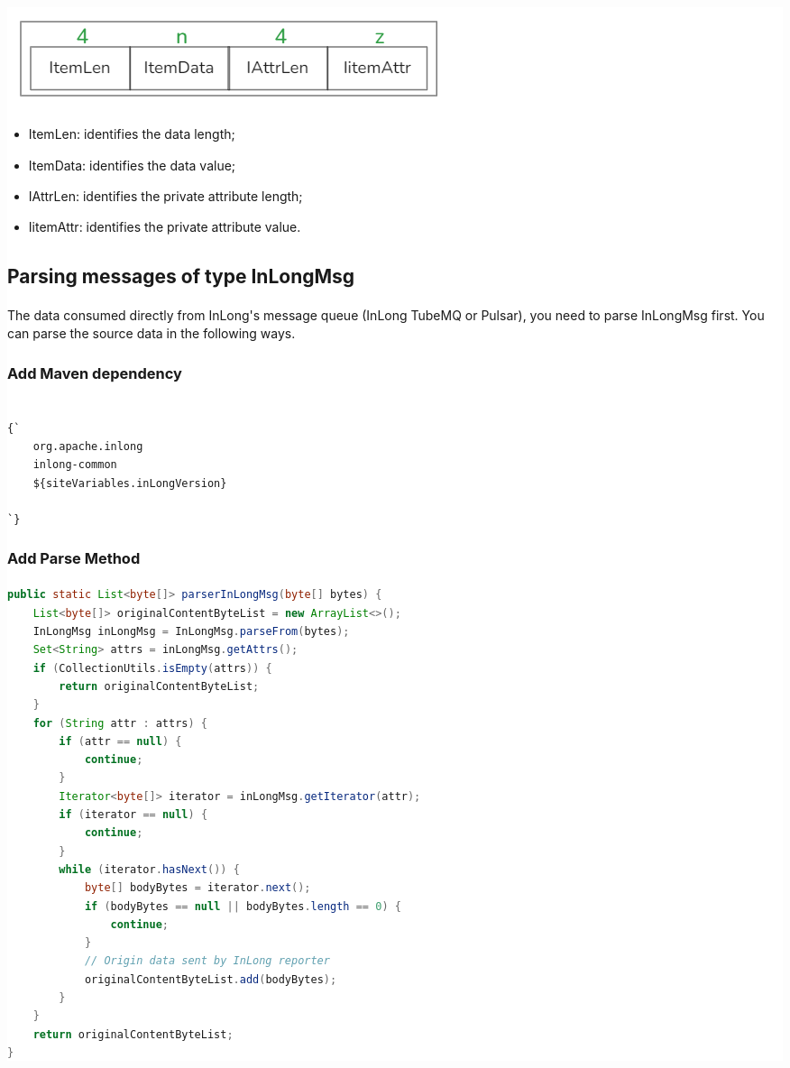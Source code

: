 ![InLongMsg V4 BodyData](img/inlongmsg_v4_bodydata.png)

- ItemLen: identifies the data length;

- ItemData: identifies the data value;

- IAttrLen: identifies the private attribute length;

- IitemAttr: identifies the private attribute value.

## Parsing messages of type InLongMsg

The data consumed directly from InLong's message queue (InLong TubeMQ or Pulsar), you need to parse InLongMsg first. You can parse the source data in the following ways.

### Add Maven dependency

<pre><code parentName="pre">
{`<dependency>
    <groupId>org.apache.inlong</groupId>
    <artifactId>inlong-common</artifactId>
    <version>${siteVariables.inLongVersion}</version>
</dependency>
`}
</code></pre>

### Add Parse Method

```java
public static List<byte[]> parserInLongMsg(byte[] bytes) {
    List<byte[]> originalContentByteList = new ArrayList<>();
    InLongMsg inLongMsg = InLongMsg.parseFrom(bytes);
    Set<String> attrs = inLongMsg.getAttrs();
    if (CollectionUtils.isEmpty(attrs)) {
        return originalContentByteList;
    }
    for (String attr : attrs) {
        if (attr == null) {
            continue;
        }
        Iterator<byte[]> iterator = inLongMsg.getIterator(attr);
        if (iterator == null) {
            continue;
        }
        while (iterator.hasNext()) {
            byte[] bodyBytes = iterator.next();
            if (bodyBytes == null || bodyBytes.length == 0) {
                continue;
            }
            // Origin data sent by InLong reporter
            originalContentByteList.add(bodyBytes);
        }
    }
    return originalContentByteList;
}
```